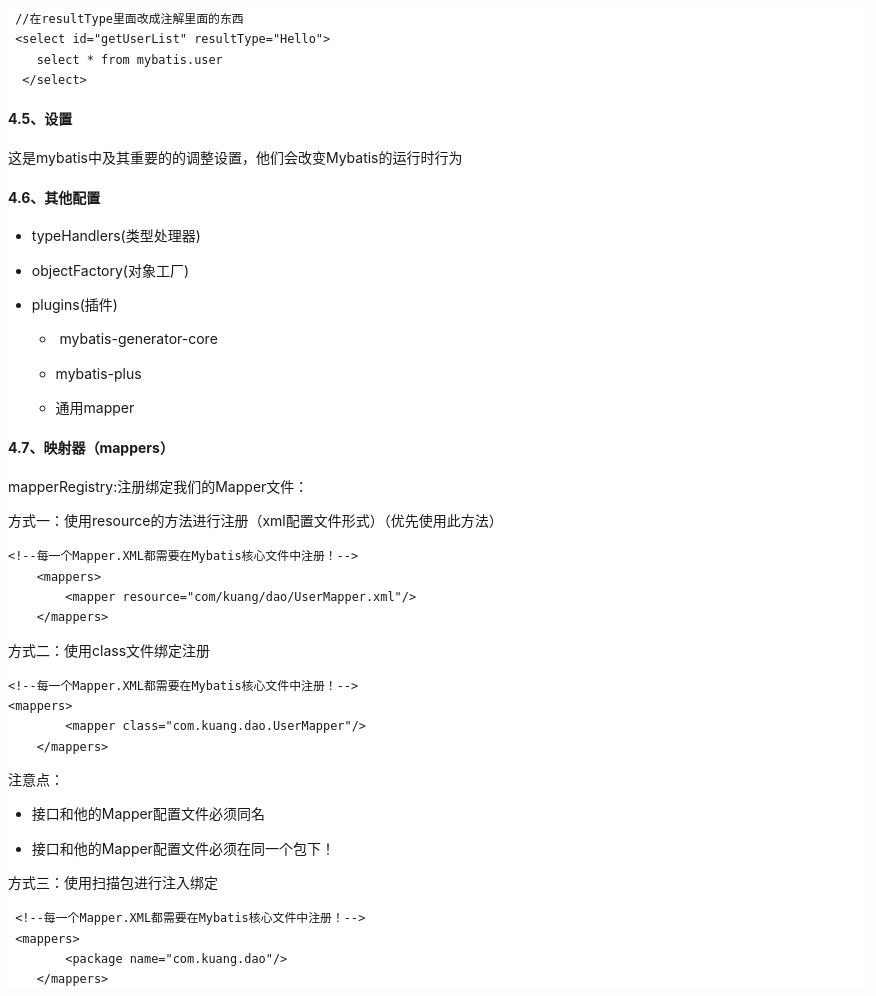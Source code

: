 ```
 //在resultType里面改成注解里面的东西
 <select id="getUserList" resultType="Hello">
    select * from mybatis.user
  </select>
```

#### 4.5、设置

这是mybatis中及其重要的的调整设置，他们会改变Mybatis的运行时行为

#### 4.6、其他配置

- typeHandlers(类型处理器)

- objectFactory(对象工厂)

- plugins(插件)

  - ​	mybatis-generator-core

  - mybatis-plus

  - 通用mapper

    

#### 4.7、映射器（mappers）

mapperRegistry:注册绑定我们的Mapper文件：

方式一：使用resource的方法进行注册（xml配置文件形式）（优先使用此方法）

```
<!--每一个Mapper.XML都需要在Mybatis核心文件中注册！-->
    <mappers>
        <mapper resource="com/kuang/dao/UserMapper.xml"/>
    </mappers>

```

方式二：使用class文件绑定注册

```
<!--每一个Mapper.XML都需要在Mybatis核心文件中注册！-->
<mappers>
        <mapper class="com.kuang.dao.UserMapper"/>
    </mappers>
```

注意点：

- 接口和他的Mapper配置文件必须同名

- 接口和他的Mapper配置文件必须在同一个包下！

  

方式三：使用扫描包进行注入绑定

```
 <!--每一个Mapper.XML都需要在Mybatis核心文件中注册！-->
 <mappers>
        <package name="com.kuang.dao"/>
    </mappers>
```
